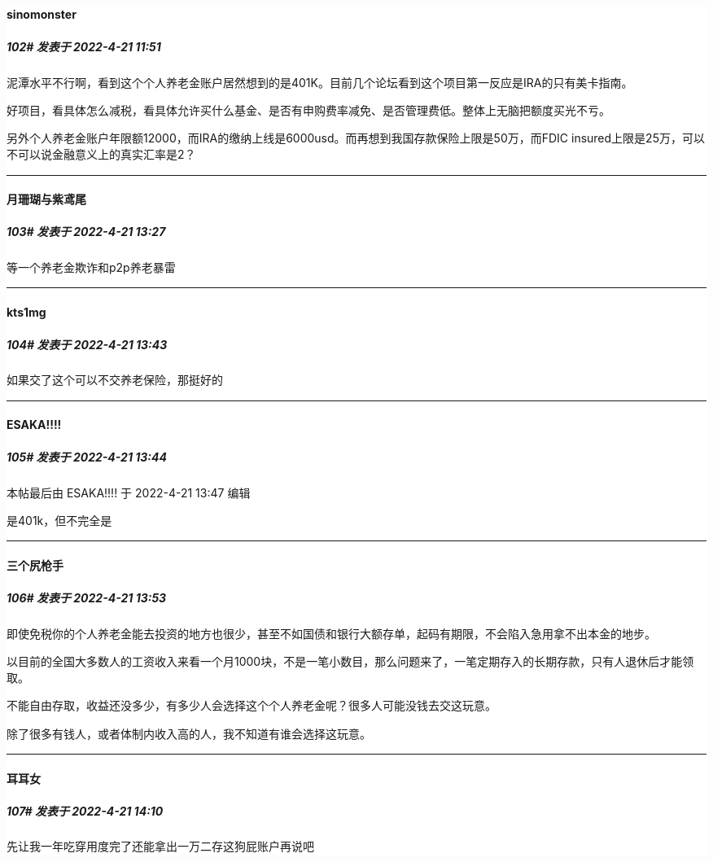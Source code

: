 ####  sinomonster  
##### 102#       发表于 2022-4-21 11:51

泥潭水平不行啊，看到这个个人养老金账户居然想到的是401K。目前几个论坛看到这个项目第一反应是IRA的只有美卡指南。

好项目，看具体怎么减税，看具体允许买什么基金、是否有申购费率减免、是否管理费低。整体上无脑把额度买光不亏。

另外个人养老金账户年限额12000，而IRA的缴纳上线是6000usd。而再想到我国存款保险上限是50万，而FDIC insured上限是25万，可以不可以说金融意义上的真实汇率是2？



*****

####  月珊瑚与紫鸢尾  
##### 103#       发表于 2022-4-21 13:27

等一个养老金欺诈和p2p养老暴雷



*****

####  kts1mg  
##### 104#       发表于 2022-4-21 13:43

如果交了这个可以不交养老保险，那挺好的

*****

####  ESAKA!!!!  
##### 105#       发表于 2022-4-21 13:44

 本帖最后由 ESAKA!!!! 于 2022-4-21 13:47 编辑 

是401k，但不完全是



*****

####  三个尻枪手  
##### 106#       发表于 2022-4-21 13:53

即使免税你的个人养老金能去投资的地方也很少，甚至不如国债和银行大额存单，起码有期限，不会陷入急用拿不出本金的地步。

以目前的全国大多数人的工资收入来看一个月1000块，不是一笔小数目，那么问题来了，一笔定期存入的长期存款，只有人退休后才能领取。

不能自由存取，收益还没多少，有多少人会选择这个个人养老金呢？很多人可能没钱去交这玩意。

除了很多有钱人，或者体制内收入高的人，我不知道有谁会选择这玩意。



*****

####  耳耳女  
##### 107#       发表于 2022-4-21 14:10

先让我一年吃穿用度完了还能拿出一万二存这狗屁账户再说吧
